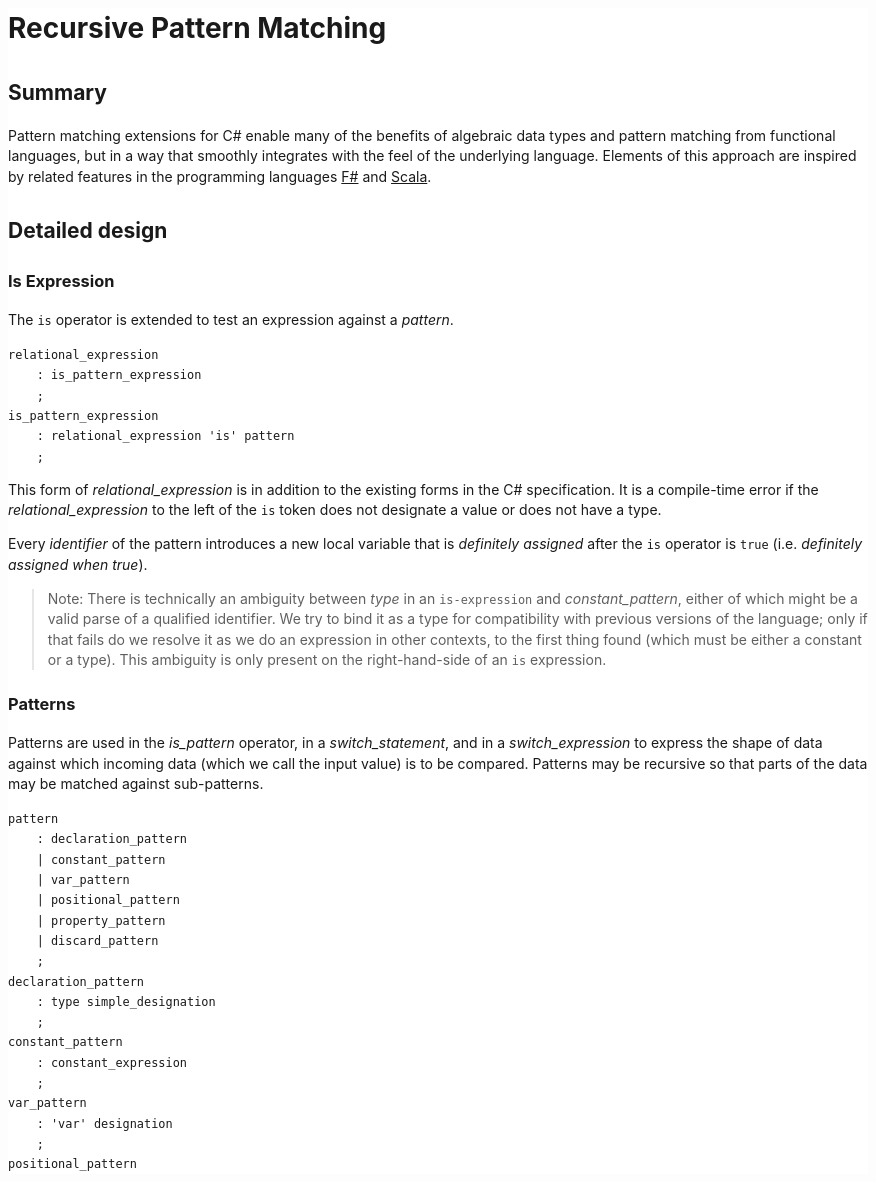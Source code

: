 # Recursive Pattern Matching

## Summary
[summary]: #summary

Pattern matching extensions for C# enable many of the benefits of algebraic data types and pattern matching from functional languages, but in a way that smoothly integrates with the feel of the underlying language. Elements of this approach are inspired by related features in the programming languages [F#](https://www.microsoft.com/research/wp-content/uploads/2016/02/p29-syme.pdf "Extensible Pattern Matching Via a Lightweight Language") and [Scala](https://link.springer.com/content/pdf/10.1007%2F978-3-540-73589-2.pdf "Matching Objects With Patterns, page 273").

## Detailed design
[design]: #detailed-design

### Is Expression

The `is` operator is extended to test an expression against a *pattern*.

```antlr
relational_expression
    : is_pattern_expression
    ;
is_pattern_expression
    : relational_expression 'is' pattern
    ;
```

This form of *relational_expression* is in addition to the existing forms in the C# specification. It is a compile-time error if the *relational_expression* to the left of the `is` token does not designate a value or does not have a type.

Every *identifier* of the pattern introduces a new local variable that is *definitely assigned* after the `is` operator is `true` (i.e. *definitely assigned when true*).

> Note: There is technically an ambiguity between *type* in an `is-expression` and *constant_pattern*, either of which might be a valid parse of a qualified identifier. We try to bind it as a type for compatibility with previous versions of the language; only if that fails do we resolve it as we do an expression in other contexts, to the first thing found (which must be either a constant or a type). This ambiguity is only present on the right-hand-side of an `is` expression.

### Patterns

Patterns are used in the *is_pattern* operator, in a *switch_statement*, and in a *switch_expression* to express the shape of data against which incoming data  (which we call the input value) is to be compared. Patterns may be recursive so that parts of the data may be matched against sub-patterns.

```antlr
pattern
    : declaration_pattern
    | constant_pattern
    | var_pattern
    | positional_pattern
    | property_pattern
    | discard_pattern
    ;
declaration_pattern
    : type simple_designation
    ;
constant_pattern
    : constant_expression
    ;
var_pattern
    : 'var' designation
    ;
positional_pattern
```